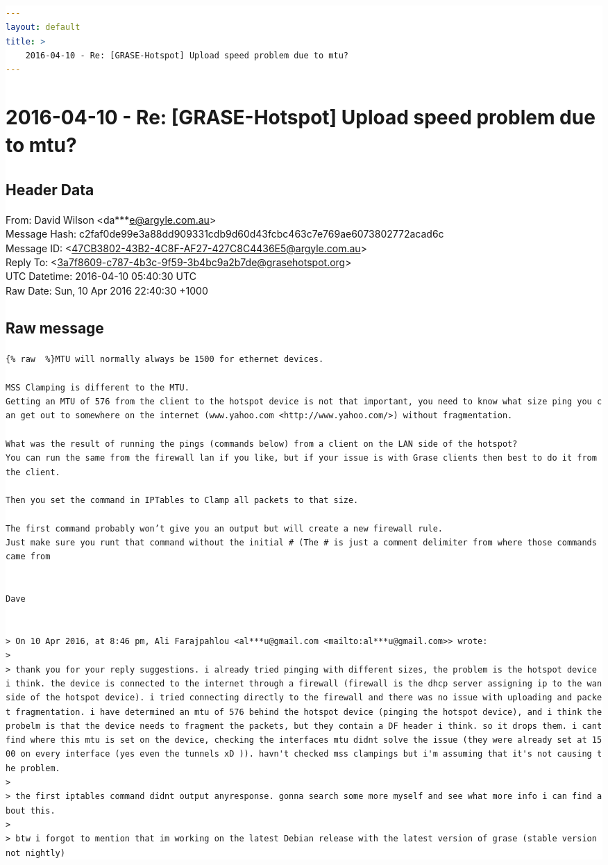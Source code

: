 ```yaml
---
layout: default
title: >
    2016-04-10 - Re: [GRASE-Hotspot] Upload speed problem due to mtu?
---
```


# 2016-04-10 - Re: [GRASE-Hotspot] Upload speed problem due to mtu?

## Header Data

From: David Wilson \<da***e@argyle.com.au\><br>
Message Hash: c2faf0de99e3a88dd909331cdb9d60d43fcbc463c7e769ae6073802772acad6c<br>
Message ID: \<47CB3802-43B2-4C8F-AF27-427C8C4436E5@argyle.com.au\><br>
Reply To: \<3a7f8609-c787-4b3c-9f59-3b4bc9a2b7de@grasehotspot.org\><br>
UTC Datetime: 2016-04-10 05:40:30 UTC<br>
Raw Date: Sun, 10 Apr 2016 22:40:30 +1000<br>

## Raw message

```
{% raw  %}MTU will normally always be 1500 for ethernet devices. 

MSS Clamping is different to the MTU.
Getting an MTU of 576 from the client to the hotspot device is not that important, you need to know what size ping you can get out to somewhere on the internet (www.yahoo.com <http://www.yahoo.com/>) without fragmentation. 

What was the result of running the pings (commands below) from a client on the LAN side of the hotspot?
You can run the same from the firewall lan if you like, but if your issue is with Grase clients then best to do it from the client. 

Then you set the command in IPTables to Clamp all packets to that size. 

The first command probably won’t give you an output but will create a new firewall rule. 
Just make sure you runt that command without the initial # (The # is just a comment delimiter from where those commands came from 


Dave 


> On 10 Apr 2016, at 8:46 pm, Ali Farajpahlou <al***u@gmail.com <mailto:al***u@gmail.com>> wrote:
> 
> thank you for your reply suggestions. i already tried pinging with different sizes, the problem is the hotspot device i think. the device is connected to the internet through a firewall (firewall is the dhcp server assigning ip to the wan side of the hotspot device). i tried connecting directly to the firewall and there was no issue with uploading and packet fragmentation. i have determined an mtu of 576 behind the hotspot device (pinging the hotspot device), and i think the probelm is that the device needs to fragment the packets, but they contain a DF header i think. so it drops them. i cant find where this mtu is set on the device, checking the interfaces mtu didnt solve the issue (they were already set at 1500 on every interface (yes even the tunnels xD )). havn't checked mss clampings but i'm assuming that it's not causing the problem.
> 
> the first iptables command didnt output anyresponse. gonna search some more myself and see what more info i can find about this.
> 
> btw i forgot to mention that im working on the latest Debian release with the latest version of grase (stable version not nightly)
```